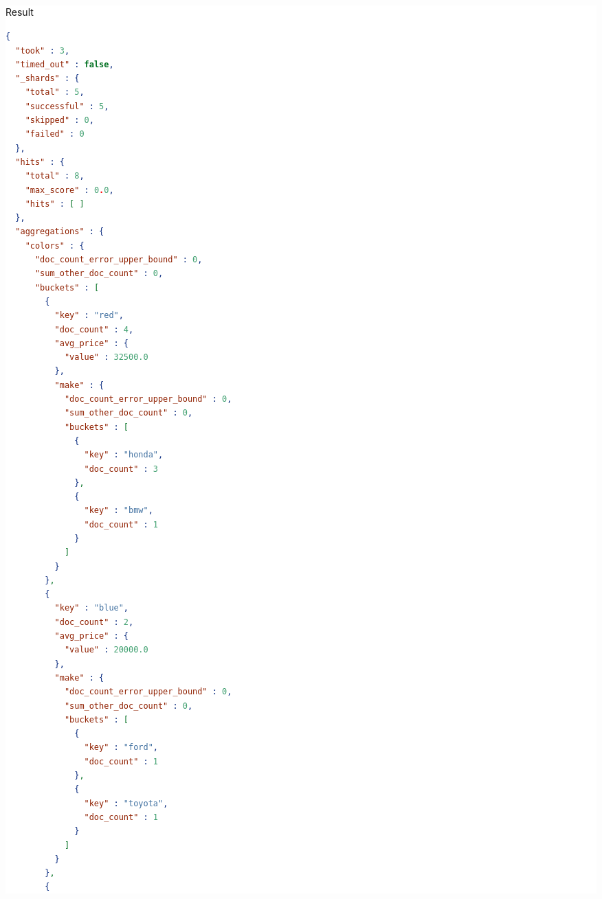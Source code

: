 Result
```json
{
  "took" : 3,
  "timed_out" : false,
  "_shards" : {
    "total" : 5,
    "successful" : 5,
    "skipped" : 0,
    "failed" : 0
  },
  "hits" : {
    "total" : 8,
    "max_score" : 0.0,
    "hits" : [ ]
  },
  "aggregations" : {
    "colors" : {
      "doc_count_error_upper_bound" : 0,
      "sum_other_doc_count" : 0,
      "buckets" : [
        {
          "key" : "red",
          "doc_count" : 4,
          "avg_price" : {
            "value" : 32500.0
          },
          "make" : {
            "doc_count_error_upper_bound" : 0,
            "sum_other_doc_count" : 0,
            "buckets" : [
              {
                "key" : "honda",
                "doc_count" : 3
              },
              {
                "key" : "bmw",
                "doc_count" : 1
              }
            ]
          }
        },
        {
          "key" : "blue",
          "doc_count" : 2,
          "avg_price" : {
            "value" : 20000.0
          },
          "make" : {
            "doc_count_error_upper_bound" : 0,
            "sum_other_doc_count" : 0,
            "buckets" : [
              {
                "key" : "ford",
                "doc_count" : 1
              },
              {
                "key" : "toyota",
                "doc_count" : 1
              }
            ]
          }
        },
        {
```